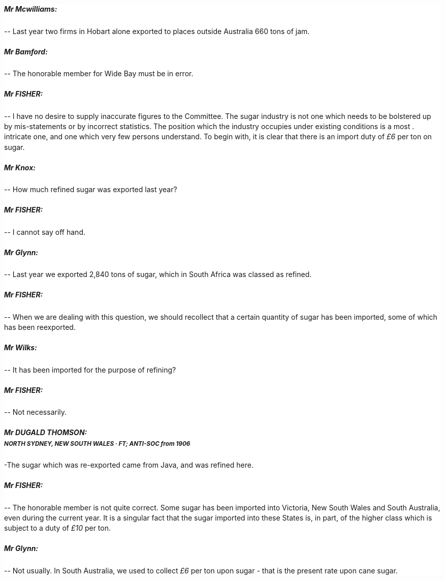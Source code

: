 ##### Mr Mcwilliams:

--  Last year two firms in Hobart alone exported to places outside Australia 660 tons of jam. 

##### Mr Bamford:

--  The honorable member for Wide Bay must be in error. 

##### Mr FISHER:

-- I have no desire to supply inaccurate figures to the Committee. The sugar industry is not one which needs to be bolstered up by mis-statements or by incorrect statistics. The position which the industry occupies under existing conditions is a most . intricate one, and one which very few persons understand. To begin with, it is clear that there is an import duty of  *£6*  per ton on sugar. 

##### Mr Knox:

--  How much refined sugar was exported last year? 

##### Mr FISHER:

-- I cannot say off hand. 

##### Mr Glynn:

--  Last year we exported 2,840 tons of sugar, which in South Africa was classed as refined. 

##### Mr FISHER:

-- When we are dealing with this question, we should recollect that a certain quantity of sugar has been imported, some of which has been reexported. 

##### Mr Wilks:

--  It has been imported for the purpose of refining? 

##### Mr FISHER:

-- Not necessarily. 

##### Mr DUGALD THOMSON:<br><small class="text-muted">NORTH SYDNEY, NEW SOUTH WALES &middot; FT; ANTI-SOC from 1906</small>

-The  sugar which was re-exported came from Java, and was refined here. 

##### Mr FISHER:

-- The honorable member is not quite correct. Some sugar has been imported into Victoria, New South Wales and South Australia, even during the current year. It is a singular fact that the sugar imported into these States is, in part, of the higher class which is subject to a duty of  *£10*  per ton. 

##### Mr Glynn:

--  Not usually. In South Australia, we used to collect  *£6*  per ton upon sugar - that is the present rate upon cane sugar. 
